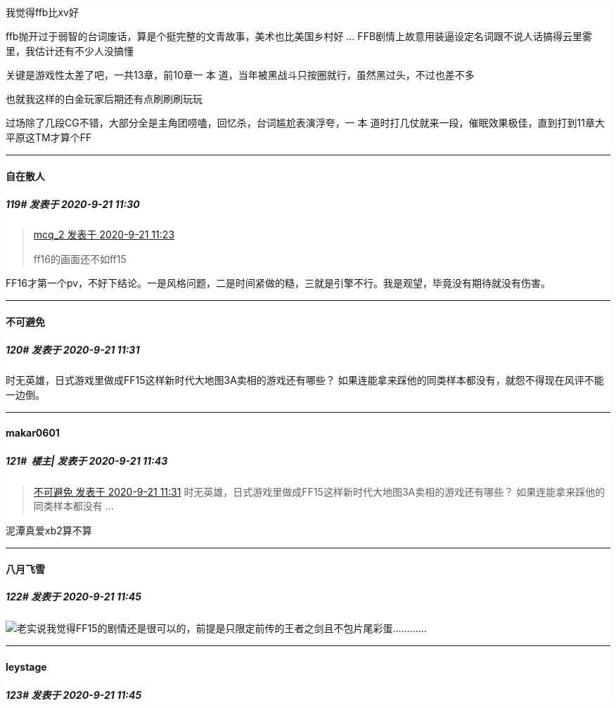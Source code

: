 我觉得ffb比xv好

ffb抛开过于弱智的台词废话，算是个挺完整的文青故事，美术也比美国乡村好 ...</blockquote>
FFB剧情上故意用装逼设定名词跟不说人话搞得云里雾里，我估计还有不少人没搞懂


关键是游戏性太差了吧，一共13章，前10章一 本 道，当年被黑战斗只按圈就行，虽然黑过头，不过也差不多


也就我这样的白金玩家后期还有点刷刷刷玩玩


过场除了几段CG不错，大部分全是主角团唠嗑，回忆杀，台词尴尬表演浮夸，一 本 道时打几仗就来一段，催眠效果极佳，直到打到11章大平原这TM才算个FF


-----

####  自在散人  
##### 119#       发表于 2020-9-21 11:30


<blockquote><a href="httphttps://bbs.saraba1st.com/2b/forum.php?mod=redirect&amp;goto=findpost&amp;pid=48802431&amp;ptid=1960931" target="_blank">mcq_2 发表于 2020-9-21 11:23</a>

ff16的画面还不如ff15</blockquote>
FF16才第一个pv，不好下结论。一是风格问题，二是时间紧做的糙，三就是引擎不行。我是观望，毕竟没有期待就没有伤害。


-----

####  不可避免  
##### 120#       发表于 2020-9-21 11:31


时无英雄，日式游戏里做成FF15这样新时代大地图3A卖相的游戏还有哪些？ 如果连能拿来踩他的同类样本都没有，就怨不得现在风评不能一边倒。


-----

####  makar0601  
##### 121#         楼主| 发表于 2020-9-21 11:43


<blockquote><a href="httphttps://bbs.saraba1st.com/2b/forum.php?mod=redirect&amp;goto=findpost&amp;pid=48802533&amp;ptid=1960931" target="_blank">不可避免 发表于 2020-9-21 11:31</a>
时无英雄，日式游戏里做成FF15这样新时代大地图3A卖相的游戏还有哪些？ 如果连能拿来踩他的同类样本都没有 ...</blockquote>
泥潭真爱xb2算不算


-----

####  八月飞雪  
##### 122#       发表于 2020-9-21 11:45


<img src="https://static.saraba1st.com/image/smiley/face2017/226.png" referrerpolicy="no-referrer">老实说我觉得FF15的剧情还是很可以的，前提是只限定前传的王者之剑且不包片尾彩蛋…………


-----

####  leystage  
##### 123#       发表于 2020-9-21 11:45
